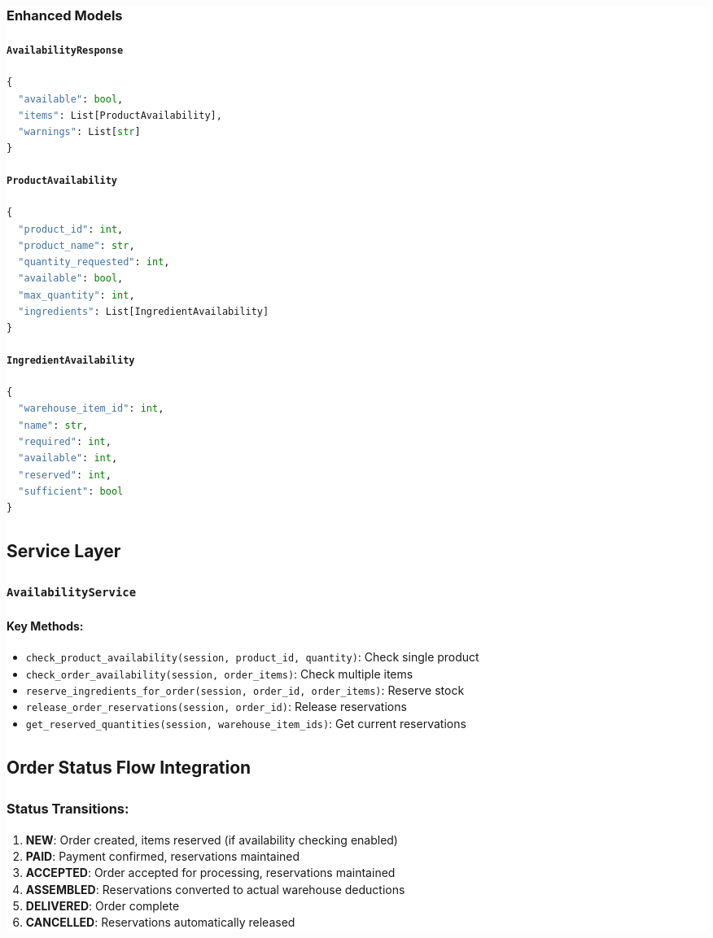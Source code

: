 ### Enhanced Models

#### `AvailabilityResponse`
```python
{
  "available": bool,
  "items": List[ProductAvailability],
  "warnings": List[str]
}
```

#### `ProductAvailability`
```python
{
  "product_id": int,
  "product_name": str,
  "quantity_requested": int,
  "available": bool,
  "max_quantity": int,
  "ingredients": List[IngredientAvailability]
}
```

#### `IngredientAvailability`
```python
{
  "warehouse_item_id": int,
  "name": str,
  "required": int,
  "available": int,
  "reserved": int,
  "sufficient": bool
}
```

## Service Layer

### `AvailabilityService`

#### Key Methods:

- `check_product_availability(session, product_id, quantity)`: Check single product
- `check_order_availability(session, order_items)`: Check multiple items
- `reserve_ingredients_for_order(session, order_id, order_items)`: Reserve stock
- `release_order_reservations(session, order_id)`: Release reservations
- `get_reserved_quantities(session, warehouse_item_ids)`: Get current reservations

## Order Status Flow Integration

### Status Transitions:
1. **NEW**: Order created, items reserved (if availability checking enabled)
2. **PAID**: Payment confirmed, reservations maintained
3. **ACCEPTED**: Order accepted for processing, reservations maintained
4. **ASSEMBLED**: Reservations converted to actual warehouse deductions
5. **DELIVERED**: Order complete
6. **CANCELLED**: Reservations automatically released
